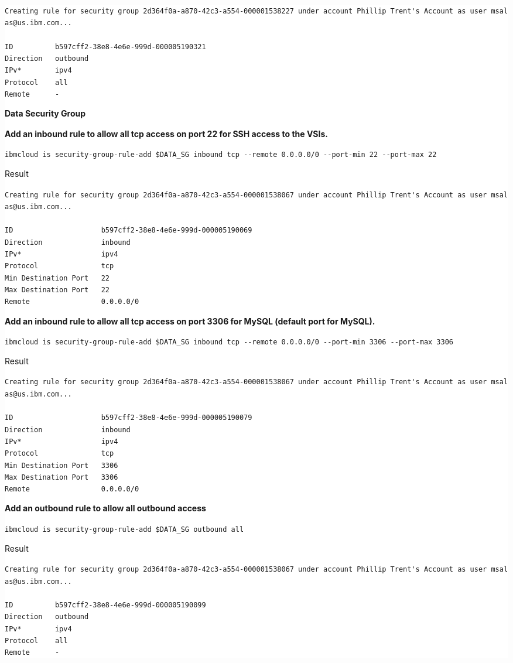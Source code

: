 ```
Creating rule for security group 2d364f0a-a870-42c3-a554-000001538227 under account Phillip Trent's Account as user msalas@us.ibm.com...

ID          b597cff2-38e8-4e6e-999d-000005190321
Direction   outbound
IPv*        ipv4
Protocol    all
Remote      -
```

**Data Security Group**

**Add an inbound rule to allow all tcp access on port 22 for SSH access to the VSIs.**
```
ibmcloud is security-group-rule-add $DATA_SG inbound tcp --remote 0.0.0.0/0 --port-min 22 --port-max 22
```
Result
```
Creating rule for security group 2d364f0a-a870-42c3-a554-000001538067 under account Phillip Trent's Account as user msalas@us.ibm.com...

ID                     b597cff2-38e8-4e6e-999d-000005190069
Direction              inbound
IPv*                   ipv4
Protocol               tcp
Min Destination Port   22
Max Destination Port   22
Remote                 0.0.0.0/0
```
**Add an inbound rule to allow all tcp access on port 3306 for MySQL (default port for MySQL).**
```
ibmcloud is security-group-rule-add $DATA_SG inbound tcp --remote 0.0.0.0/0 --port-min 3306 --port-max 3306
```
Result
```
Creating rule for security group 2d364f0a-a870-42c3-a554-000001538067 under account Phillip Trent's Account as user msalas@us.ibm.com...

ID                     b597cff2-38e8-4e6e-999d-000005190079
Direction              inbound
IPv*                   ipv4
Protocol               tcp
Min Destination Port   3306
Max Destination Port   3306
Remote                 0.0.0.0/0
```
**Add an outbound rule to allow all outbound access**
```
ibmcloud is security-group-rule-add $DATA_SG outbound all
```
Result
```
Creating rule for security group 2d364f0a-a870-42c3-a554-000001538067 under account Phillip Trent's Account as user msalas@us.ibm.com...

ID          b597cff2-38e8-4e6e-999d-000005190099
Direction   outbound
IPv*        ipv4
Protocol    all
Remote      -
```
